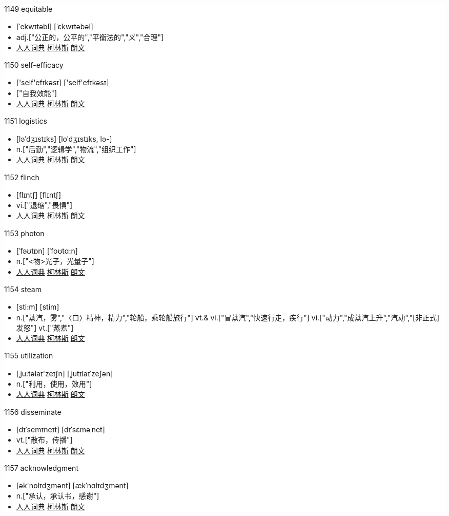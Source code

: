 1149 equitable 
- [ˈekwɪtəbl]  [ˈɛkwɪtəbəl] 
- adj.["公正的，公平的","平衡法的","义","合理"]   
- [人人词典](https://www.91dict.com/words?w=equitable) [柯林斯](https://www.collinsdictionary.com/zh/dictionary/english/equitable) [朗文](https://www.ldoceonline.com/dictionary/equitable) 

1150 self-efficacy 
- ['self'efɪkəsɪ]  ['self'efɪkəsɪ] 
- ["自我效能"]   
- [人人词典](https://www.91dict.com/words?w=self-efficacy) [柯林斯](https://www.collinsdictionary.com/zh/dictionary/english/self-efficacy) [朗文](https://www.ldoceonline.com/dictionary/self-efficacy) 

1151 logistics 
- [ləˈdʒɪstɪks]  [loˈdʒɪstɪks, lə-] 
- n.["后勤","逻辑学","物流","组织工作"]   
- [人人词典](https://www.91dict.com/words?w=logistics) [柯林斯](https://www.collinsdictionary.com/zh/dictionary/english/logistics) [朗文](https://www.ldoceonline.com/dictionary/logistics) 

1152 flinch 
- [flɪntʃ]  [flɪntʃ] 
- vi.["退缩","畏惧"]   
- [人人词典](https://www.91dict.com/words?w=flinch) [柯林斯](https://www.collinsdictionary.com/zh/dictionary/english/flinch) [朗文](https://www.ldoceonline.com/dictionary/flinch) 

1153 photon 
- [ˈfəʊtɒn]  [ˈfoʊtɑ:n] 
- n.["<物>光子，光量子"]   
- [人人词典](https://www.91dict.com/words?w=photon) [柯林斯](https://www.collinsdictionary.com/zh/dictionary/english/photon) [朗文](https://www.ldoceonline.com/dictionary/photon) 

1154 steam 
- [sti:m]  [stim] 
- n.["蒸汽，雾","〈口〉精神，精力","轮船，乘轮船旅行"]  vt.& vi.["冒蒸汽","快速行走，疾行"]  vi.["动力","成蒸汽上升","汽动","[非正式]发怒"]  vt.["蒸煮"]   
- [人人词典](https://www.91dict.com/words?w=steam) [柯林斯](https://www.collinsdictionary.com/zh/dictionary/english/steam) [朗文](https://www.ldoceonline.com/dictionary/steam) 

1155 utilization 
- [ˌju:təlaɪ'zeɪʃn]  [ˌjutɪlaɪˈzeʃən] 
- n.["利用，使用，效用"]   
- [人人词典](https://www.91dict.com/words?w=utilization) [柯林斯](https://www.collinsdictionary.com/zh/dictionary/english/utilization) [朗文](https://www.ldoceonline.com/dictionary/utilization) 

1156 disseminate 
- [dɪˈsemɪneɪt]  [dɪˈsɛməˌnet] 
- vt.["散布，传播"]   
- [人人词典](https://www.91dict.com/words?w=disseminate) [柯林斯](https://www.collinsdictionary.com/zh/dictionary/english/disseminate) [朗文](https://www.ldoceonline.com/dictionary/disseminate) 

1157 acknowledgment 
- [ək'nɒlɪdʒmənt]  [ækˈnɑlɪdʒmənt] 
- n.["承认，承认书，感谢"]   
- [人人词典](https://www.91dict.com/words?w=acknowledgment) [柯林斯](https://www.collinsdictionary.com/zh/dictionary/english/acknowledgment) [朗文](https://www.ldoceonline.com/dictionary/acknowledgment) 
